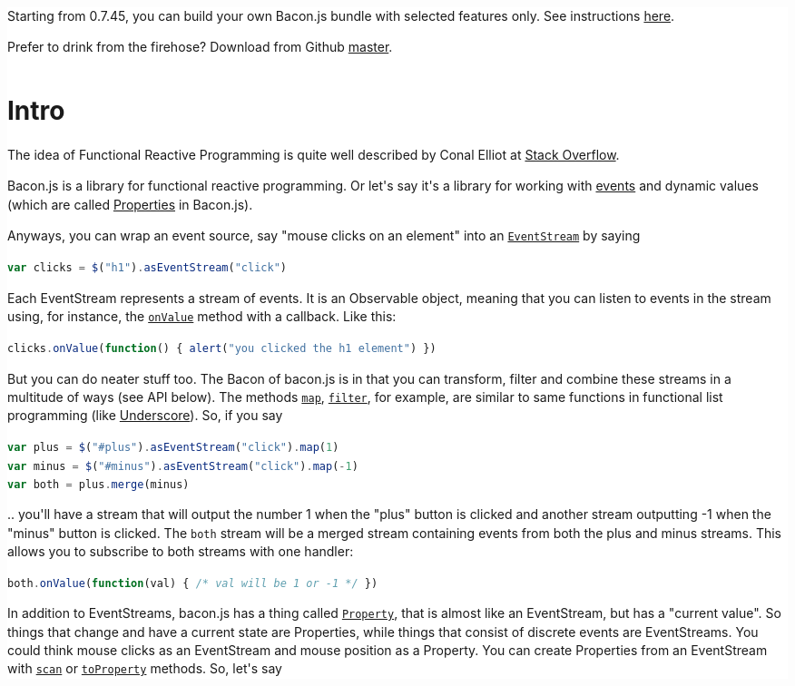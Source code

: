 Starting from 0.7.45, you can build your own Bacon.js bundle with selected features
only. See instructions [here](#build).

Prefer to drink from the firehose? Download from Github [master](https://raw.github.com/baconjs/bacon.js/master/dist/Bacon.js).


Intro
=====

The idea of Functional Reactive Programming is quite well described by Conal Elliot at [Stack Overflow](http://stackoverflow.com/questions/1028250/what-is-functional-reactive-programming/1030631#1030631).

Bacon.js is a library for functional reactive programming. Or let's say it's a library for
working with [events](#event) and dynamic values (which are called [Properties](#property) in Bacon.js).

Anyways, you can wrap an event source,
say "mouse clicks on an element" into an [`EventStream`](#eventstream) by saying

```js
var clicks = $("h1").asEventStream("click")
```

Each EventStream represents a stream of events. It is an Observable object, meaning
that you can listen to events in the stream using, for instance, the [`onValue`](#stream-onvalue) method
with a callback. Like this:

```js
clicks.onValue(function() { alert("you clicked the h1 element") })
```

But you can do neater stuff too. The Bacon of bacon.js is in that you can transform,
filter and combine these streams in a multitude of ways (see API below). The methods [`map`](#observable-map),
[`filter`](#observable-filter), for example, are similar to same functions in functional list programming
(like [Underscore](http://underscorejs.org/)). So, if you say

```js
var plus = $("#plus").asEventStream("click").map(1)
var minus = $("#minus").asEventStream("click").map(-1)
var both = plus.merge(minus)
```

.. you'll have a stream that will output the number 1 when the "plus" button is clicked
and another stream outputting -1 when the "minus" button is clicked. The `both` stream will
be a merged stream containing events from both the plus and minus streams. This allows
you to subscribe to both streams with one handler:

```js
both.onValue(function(val) { /* val will be 1 or -1 */ })
```

In addition to EventStreams, bacon.js has a thing called [`Property`](#property), that is almost like an
EventStream, but has a "current value". So things that change and have a current state are
Properties, while things that consist of discrete events are EventStreams. You could think
mouse clicks as an EventStream and mouse position as a Property. You can create Properties from
an EventStream with [`scan`](#observable-scan) or [`toProperty`](#stream-toproperty) methods. So, let's say

